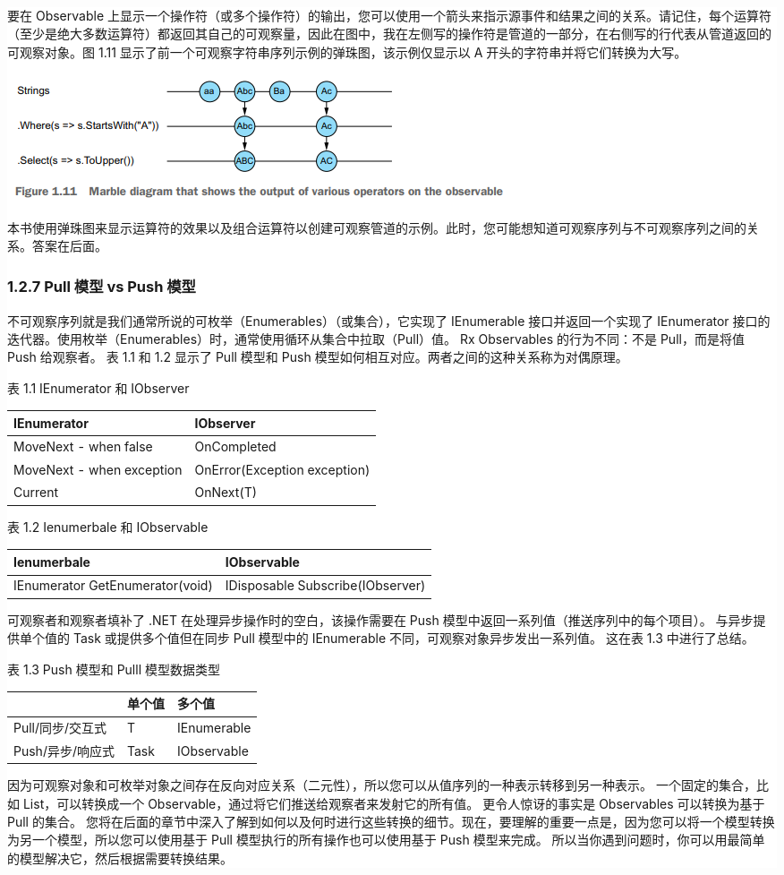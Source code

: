 要在 Observable 上显示一个操作符（或多个操作符）的输出，您可以使用一个箭头来指示源事件和结果之间的关系。请记住，每个运算符（至少是绝大多数运算符）都返回其自己的可观察量，因此在图中，我在左侧写的操作符是管道的一部分，在右侧写的行代表从管道返回的可观察对象。图 1.11 显示了前一个可观察字符串序列示例的弹珠图，该示例仅显示以 A 开头的字符串并将它们转换为大写。

![1.11](img/1.11.png)

本书使用弹珠图来显示运算符的效果以及组合运算符以创建可观察管道的示例。此时，您可能想知道可观察序列与不可观察序列之间的关系。答案在后面。

### 1.2.7 Pull 模型 vs Push 模型

不可观察序列就是我们通常所说的可枚举（Enumerables）（或集合），它实现了 IEnumerable 接口并返回一个实现了 IEnumerator 接口的迭代器。使用枚举（Enumerables）时，通常使用循环从集合中拉取（Pull）值。 Rx Observables 的行为不同：不是 Pull，而是将值 Push 给观察者。 表 1.1 和 1.2 显示了 Pull 模型和 Push 模型如何相互对应。两者之间的这种关系称为对偶原理。

表 1.1 IEnumerator 和 IObserver

| IEnumerator | IObserver |
| :- | :- |
| MoveNext - when false | OnCompleted |
| MoveNext - when exception | OnError(Exception exception) |
| Current | OnNext(T) |

表 1.2 Ienumerbale 和 IObservable

| Ienumerbale | IObservable |
| :- | :- |
| IEnumerator GetEnumerator(void) | IDisposable Subscribe(IObserver) |

可观察者和观察者填补了 .NET 在处理异步操作时的空白，该操作需要在 Push 模型中返回一系列值（推送序列中的每个项目）。 与异步提供单个值的 Task<T> 或提供多个值但在同步 Pull 模型中的 IEnumerable 不同，可观察对象异步发出一系列值。 这在表 1.3 中进行了总结。

表 1.3 Push 模型和 Pulll 模型数据类型

|  | 单个值 | 多个值 |
| :- | :- | :- |
| Pull/同步/交互式 | T | IEnumerable<T> |
| Push/异步/响应式 | Task<T> | IObservable<T> |

因为可观察对象和可枚举对象之间存在反向对应关系（二元性），所以您可以从值序列的一种表示转移到另一种表示。 一个固定的集合，比如 List<T>，可以转换成一个 Observable，通过将它们推送给观察者来发射它的所有值。 更令人惊讶的事实是 Observables 可以转换为基于 Pull 的集合。 您将在后面的章节中深入了解到如何以及何时进行这些转换的细节。现在，要理解的重要一点是，因为您可以将一个模型转换为另一个模型，所以您可以使用基于 Pull 模型执行的所有操作也可以使用基于 Push 模型来完成。 所以当你遇到问题时，你可以用最简单的模型解决它，然后根据需要转换结果。
